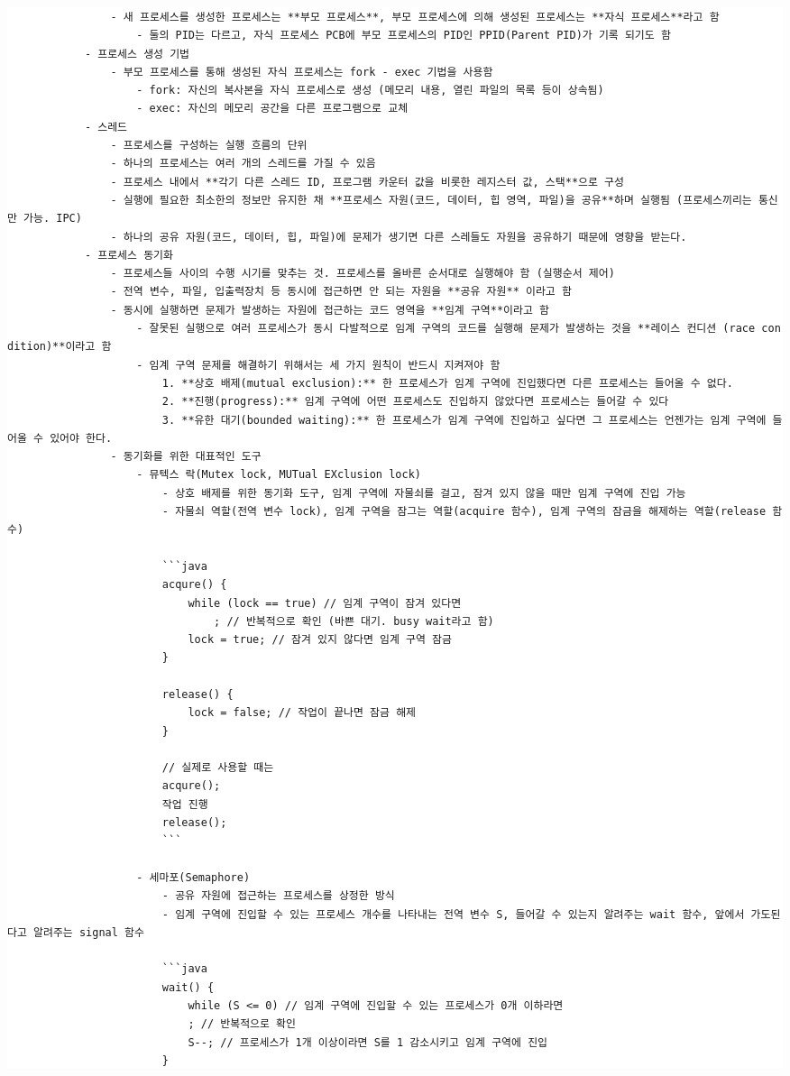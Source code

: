                     - 새 프로세스를 생성한 프로세스는 **부모 프로세스**, 부모 프로세스에 의해 생성된 프로세스는 **자식 프로세스**라고 함
                        - 둘의 PID는 다르고, 자식 프로세스 PCB에 부모 프로세스의 PID인 PPID(Parent PID)가 기록 되기도 함
                - 프로세스 생성 기법
                    - 부모 프로세스를 통해 생성된 자식 프로세스는 fork - exec 기법을 사용함
                        - fork: 자신의 복사본을 자식 프로세스로 생성 (메모리 내용, 열린 파일의 목록 등이 상속됨)
                        - exec: 자신의 메모리 공간을 다른 프로그램으로 교체
                - 스레드
                    - 프로세스를 구성하는 실행 흐름의 단위
                    - 하나의 프로세스는 여러 개의 스레드를 가질 수 있음
                    - 프로세스 내에서 **각기 다른 스레드 ID, 프로그램 카운터 값을 비롯한 레지스터 값, 스택**으로 구성
                    - 실행에 필요한 최소한의 정보만 유지한 채 **프로세스 자원(코드, 데이터, 힙 영역, 파일)을 공유**하며 실행됨 (프로세스끼리는 통신만 가능. IPC)
                    - 하나의 공유 자원(코드, 데이터, 힙, 파일)에 문제가 생기면 다른 스레들도 자원을 공유하기 때문에 영향을 받는다.
                - 프로세스 동기화
                    - 프로세스들 사이의 수행 시기를 맞추는 것. 프로세스를 올바른 순서대로 실행해야 함 (실행순서 제어)
                    - 전역 변수, 파일, 입출력장치 등 동시에 접근하면 안 되는 자원을 **공유 자원** 이라고 함
                    - 동시에 실행하면 문제가 발생하는 자원에 접근하는 코드 영역을 **임계 구역**이라고 함
                        - 잘못된 실행으로 여러 프로세스가 동시 다발적으로 임계 구역의 코드를 실행해 문제가 발생하는 것을 **레이스 컨디션 (race condition)**이라고 함
                        - 임계 구역 문제를 해결하기 위해서는 세 가지 원칙이 반드시 지켜져야 함
                            1. **상호 배제(mutual exclusion):** 한 프로세스가 임계 구역에 진입했다면 다른 프로세스는 들어올 수 없다.
                            2. **진행(progress):** 임계 구역에 어떤 프로세스도 진입하지 않았다면 프로세스는 들어갈 수 있다
                            3. **유한 대기(bounded waiting):** 한 프로세스가 임계 구역에 진입하고 싶다면 그 프로세스는 언젠가는 임계 구역에 들어올 수 있어야 한다.
                    - 동기화를 위한 대표적인 도구
                        - 뮤텍스 락(Mutex lock, MUTual EXclusion lock)
                            - 상호 배제를 위한 동기화 도구, 임계 구역에 자물쇠를 걸고, 잠겨 있지 않을 때만 임계 구역에 진입 가능
                            - 자물쇠 역할(전역 변수 lock), 임계 구역을 잠그는 역할(acquire 함수), 임계 구역의 잠금을 해제하는 역할(release 함수)
                            
                            ```java
                            acqure() {
                            	while (lock == true) // 임계 구역이 잠겨 있다면
                            		; // 반복적으로 확인 (바쁜 대기. busy wait라고 함)
                            	lock = true; // 잠겨 있지 않다면 임계 구역 잠금
                            }
                            
                            release() {
                            	lock = false; // 작업이 끝나면 잠금 해제
                            }
                            
                            // 실제로 사용할 때는
                            acqure();
                            작업 진행
                            release();
                            ```
                            
                        - 세마포(Semaphore)
                            - 공유 자원에 접근하는 프로세스를 상정한 방식
                            - 임계 구역에 진입할 수 있는 프로세스 개수를 나타내는 전역 변수 S, 들어갈 수 있는지 알려주는 wait 함수, 앞에서 가도된다고 알려주는 signal 함수
                            
                            ```java
                            wait() {
                            	while (S <= 0) // 임계 구역에 진입할 수 있는 프로세스가 0개 이하라면
                            	; // 반복적으로 확인
                            	S--; // 프로세스가 1개 이상이라면 S를 1 감소시키고 임계 구역에 진입
                            }
                            